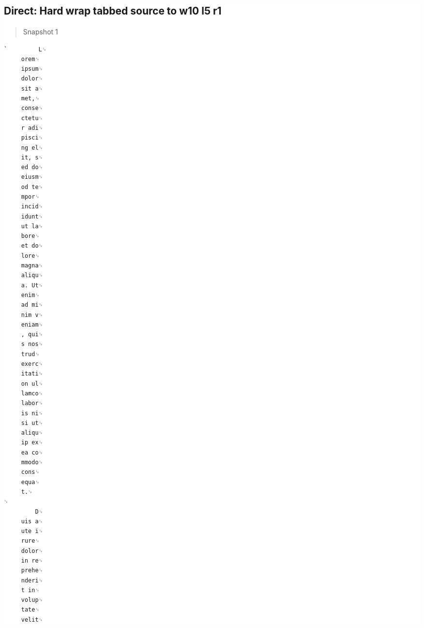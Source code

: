 ## Direct: Hard wrap tabbed source to w10 l5 r1

> Snapshot 1

    `         L␊
         orem␊
         ipsum␊
         dolor␊
         sit a␊
         met,␊
         conse␊
         ctetu␊
         r adi␊
         pisci␊
         ng el␊
         it, s␊
         ed do␊
         eiusm␊
         od te␊
         mpor␊
         incid␊
         idunt␊
         ut la␊
         bore␊
         et do␊
         lore␊
         magna␊
         aliqu␊
         a. Ut␊
         enim␊
         ad mi␊
         nim v␊
         eniam␊
         , qui␊
         s nos␊
         trud␊
         exerc␊
         itati␊
         on ul␊
         lamco␊
         labor␊
         is ni␊
         si ut␊
         aliqu␊
         ip ex␊
         ea co␊
         mmodo␊
         cons␊
         equa␊
         t.␊
    ␊
             D␊
         uis a␊
         ute i␊
         rure␊
         dolor␊
         in re␊
         prehe␊
         nderi␊
         t in␊
         volup␊
         tate␊
         velit␊